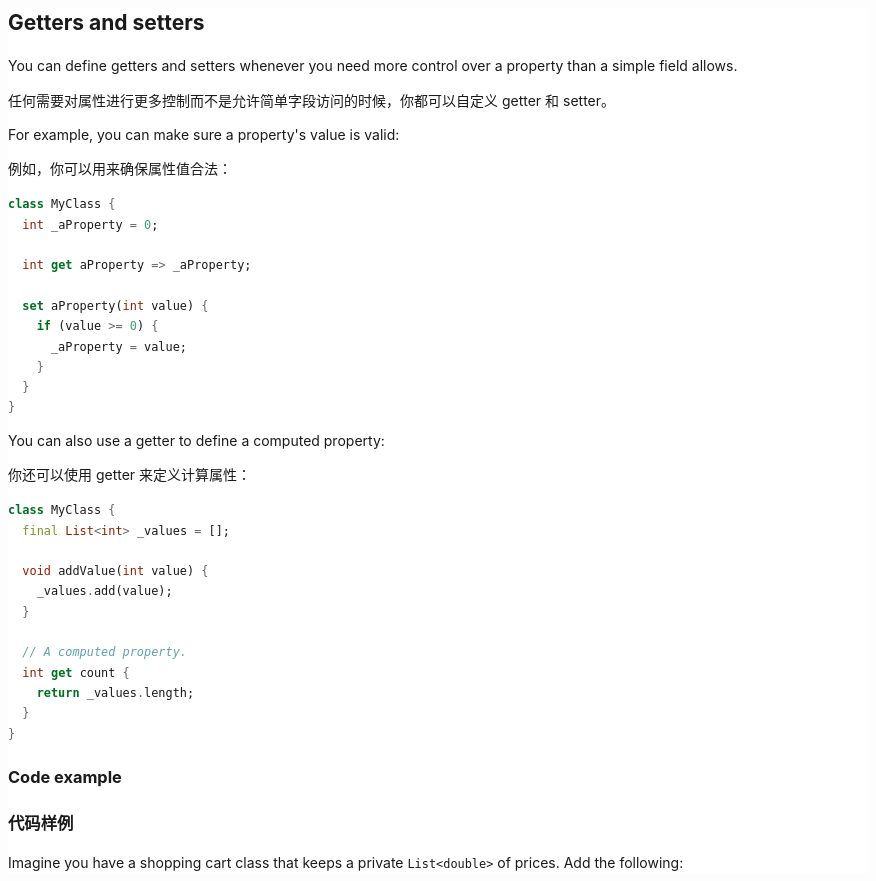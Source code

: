 
## Getters and setters

You can define getters and setters
whenever you need more control over a property
than a simple field allows.

任何需要对属性进行更多控制而不是允许简单字段访问的时候，你都可以自定义 getter 和 setter。

For example, you can make sure a property's value is valid:

例如，你可以用来确保属性值合法：

<?code-excerpt "misc/bin/getters_setters.dart"?>
```dart
class MyClass {
  int _aProperty = 0;

  int get aProperty => _aProperty;

  set aProperty(int value) {
    if (value >= 0) {
      _aProperty = value;
    }
  }
}
```

You can also use a getter to define a computed property:

你还可以使用 getter 来定义计算属性：

<?code-excerpt "misc/bin/getter_compute.dart"?>
```dart
class MyClass {
  final List<int> _values = [];

  void addValue(int value) {
    _values.add(value);
  }

  // A computed property.
  int get count {
    return _values.length;
  }
}
```

### Code example

### 代码样例

Imagine you have a shopping cart class that keeps a private `List<double>`
of prices.
Add the following:
